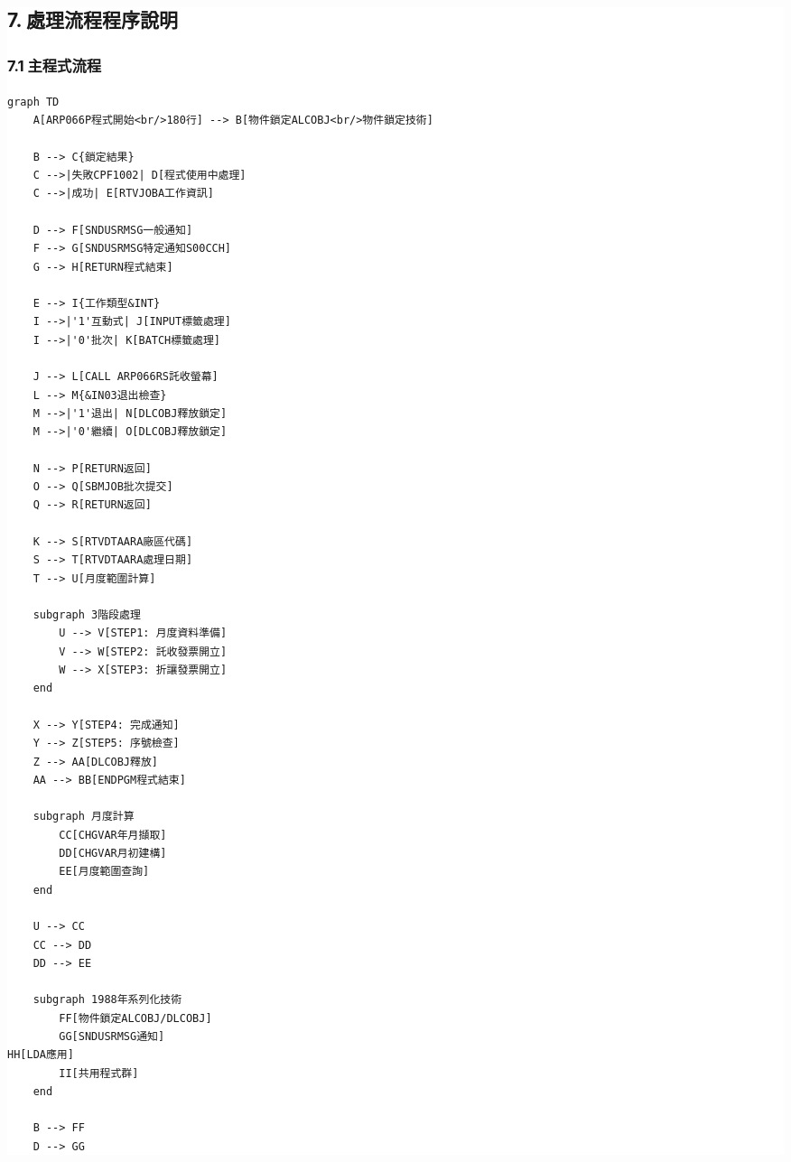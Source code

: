 ## 7. 處理流程程序說明

### 7.1 主程式流程

```mermaid
graph TD
    A[ARP066P程式開始<br/>180行] --> B[物件鎖定ALCOBJ<br/>物件鎖定技術]
    
    B --> C{鎖定結果}
    C -->|失敗CPF1002| D[程式使用中處理]
    C -->|成功| E[RTVJOBA工作資訊]
    
    D --> F[SNDUSRMSG一般通知]
    F --> G[SNDUSRMSG特定通知S00CCH]
    G --> H[RETURN程式結束]
    
    E --> I{工作類型&INT}
    I -->|'1'互動式| J[INPUT標籤處理]
    I -->|'0'批次| K[BATCH標籤處理]
    
    J --> L[CALL ARP066RS託收螢幕]
    L --> M{&IN03退出檢查}
    M -->|'1'退出| N[DLCOBJ釋放鎖定]
    M -->|'0'繼續| O[DLCOBJ釋放鎖定]
    
    N --> P[RETURN返回]
    O --> Q[SBMJOB批次提交]
    Q --> R[RETURN返回]
    
    K --> S[RTVDTAARA廠區代碼]
    S --> T[RTVDTAARA處理日期]
    T --> U[月度範圍計算]
    
    subgraph 3階段處理
        U --> V[STEP1: 月度資料準備]
        V --> W[STEP2: 託收發票開立]
        W --> X[STEP3: 折讓發票開立]
    end
    
    X --> Y[STEP4: 完成通知]
    Y --> Z[STEP5: 序號檢查]
    Z --> AA[DLCOBJ釋放]
    AA --> BB[ENDPGM程式結束]
    
    subgraph 月度計算
        CC[CHGVAR年月擷取]
        DD[CHGVAR月初建構]
        EE[月度範圍查詢]
    end
    
    U --> CC
    CC --> DD
    DD --> EE
    
    subgraph 1988年系列化技術
        FF[物件鎖定ALCOBJ/DLCOBJ]
        GG[SNDUSRMSG通知]
HH[LDA應用]
        II[共用程式群]
    end
    
    B --> FF
    D --> GG
```